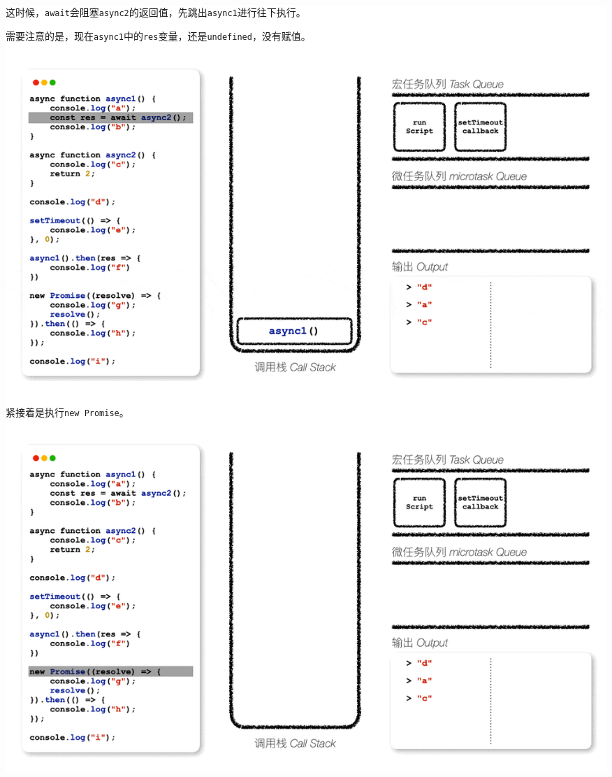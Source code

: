 这时候，`await`会阻塞`async2`的返回值，先跳出`async1`进行往下执行。

需要注意的是，现在`async1`中的`res`变量，还是`undefined`，没有赋值。

![async_await_7](/images/docs/event-loop/async_await_7.gif)

紧接着是执行`new Promise`。

![async_await_8](/images/docs/event-loop/async_await_8.gif)
